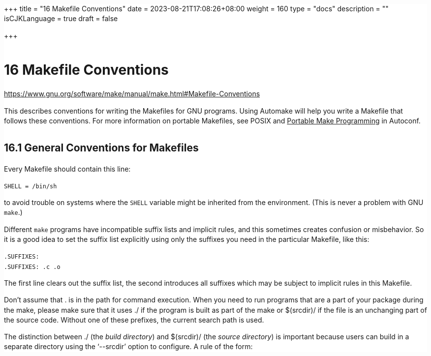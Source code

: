 +++
title = "16 Makefile Conventions"
date = 2023-08-21T17:08:26+08:00
weight = 160
type = "docs"
description = ""
isCJKLanguage = true
draft = false

+++

# 16 Makefile Conventions

https://www.gnu.org/software/make/manual/make.html#Makefile-Conventions



This describes conventions for writing the Makefiles for GNU programs. Using Automake will help you write a Makefile that follows these conventions. For more information on portable Makefiles, see POSIX and [Portable Make Programming](https://www.gnu.org/software/autoconf/manual/autoconf.html#Portable-Make) in Autoconf.







## 16.1 General Conventions for Makefiles

Every Makefile should contain this line:

```
SHELL = /bin/sh
```

to avoid trouble on systems where the `SHELL` variable might be inherited from the environment. (This is never a problem with GNU `make`.)

Different `make` programs have incompatible suffix lists and implicit rules, and this sometimes creates confusion or misbehavior. So it is a good idea to set the suffix list explicitly using only the suffixes you need in the particular Makefile, like this:

```
.SUFFIXES:
.SUFFIXES: .c .o
```

The first line clears out the suffix list, the second introduces all suffixes which may be subject to implicit rules in this Makefile.

Don’t assume that . is in the path for command execution. When you need to run programs that are a part of your package during the make, please make sure that it uses ./ if the program is built as part of the make or $(srcdir)/ if the file is an unchanging part of the source code. Without one of these prefixes, the current search path is used.

The distinction between ./ (the *build directory*) and $(srcdir)/ (the *source directory*) is important because users can build in a separate directory using the ‘--srcdir’ option to configure. A rule of the form:
